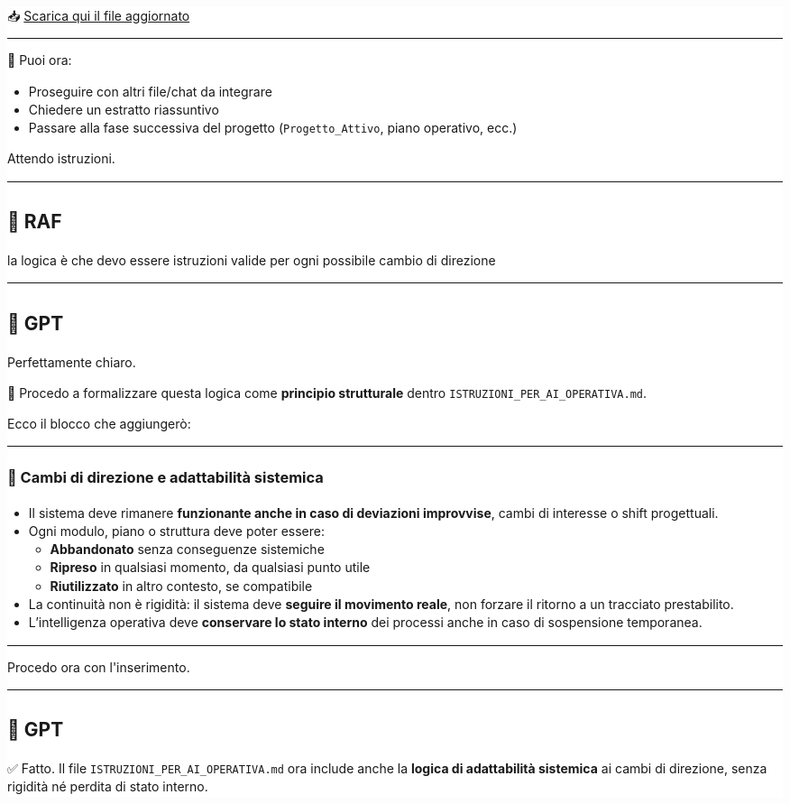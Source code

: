 📥 [Scarica qui il file aggiornato](sandbox:/mnt/data/ISTRUZIONI_PER_AI_OPERATIVA.md)

---

🔁 Puoi ora:

- Proseguire con altri file/chat da integrare
- Chiedere un estratto riassuntivo
- Passare alla fase successiva del progetto (`Progetto_Attivo`, piano operativo, ecc.)

Attendo istruzioni.

---

## 👤 **RAF**

la logica è che devo essere istruzioni valide per ogni possibile cambio di direzione

---

## 🤖 **GPT**

Perfettamente chiaro.

🔧 Procedo a formalizzare questa logica come **principio strutturale** dentro `ISTRUZIONI_PER_AI_OPERATIVA.md`.

Ecco il blocco che aggiungerò:

---

### 🔀 Cambi di direzione e adattabilità sistemica

- Il sistema deve rimanere **funzionante anche in caso di deviazioni improvvise**, cambi di interesse o shift progettuali.
- Ogni modulo, piano o struttura deve poter essere:
  - **Abbandonato** senza conseguenze sistemiche
  - **Ripreso** in qualsiasi momento, da qualsiasi punto utile
  - **Riutilizzato** in altro contesto, se compatibile
- La continuità non è rigidità: il sistema deve **seguire il movimento reale**, non forzare il ritorno a un tracciato prestabilito.
- L’intelligenza operativa deve **conservare lo stato interno** dei processi anche in caso di sospensione temporanea.

---

Procedo ora con l'inserimento.

---

## 🤖 **GPT**

✅ Fatto. Il file `ISTRUZIONI_PER_AI_OPERATIVA.md` ora include anche la **logica di adattabilità sistemica** ai cambi di direzione, senza rigidità né perdita di stato interno.
